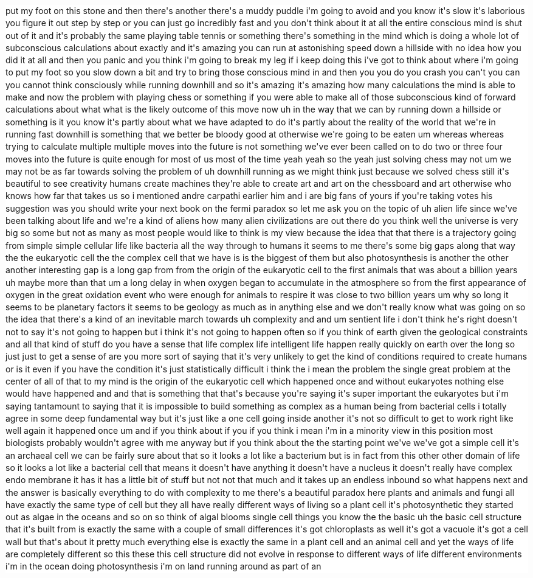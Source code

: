 put my foot on this stone and then there's another there's a muddy puddle i'm going to avoid and you know it's slow it's laborious you figure it out step by step or you can just go incredibly fast and you don't think about it at all the entire conscious mind is shut out of it and it's probably the same playing table tennis or something there's something in the mind which is doing a whole lot of subconscious calculations about exactly and it's amazing you can run at astonishing speed down a hillside with no idea how you did it at all and then you panic and you think i'm going to break my leg if i keep doing this i've got to think about where i'm going to put my foot so you slow down a bit and try to bring those conscious mind in and then you you do you crash you can't you can you cannot think consciously while running downhill and so it's amazing it's amazing how many calculations the mind is able to make and now the problem with playing chess or something if you were able to make all of those subconscious kind of forward calculations about what what is the likely outcome of this move now uh in the way that we can by running down a hillside or something is it you know it's partly about what we have adapted to do it's partly about the reality of the world that we're in running fast downhill is something that we better be bloody good at otherwise we're going to be eaten um whereas whereas trying to calculate multiple multiple moves into the future is not something we've ever been called on to do two or three four moves into the future is quite enough for most of us most of the time yeah yeah so the yeah just solving chess may not um we may not be as far towards solving the problem of uh downhill running as we might think just because we solved chess still it's beautiful to see creativity humans create machines they're able to create art and art on the chessboard and art otherwise who knows how far that takes us so i mentioned andre carpathi earlier him and i are big fans of yours if you're taking votes his suggestion was you should write your next book on the fermi paradox so let me ask you on the topic of uh alien life since we've been talking about life and we're a kind of aliens how many alien civilizations are out there do you think well the universe is very big so some but not as many as most people would like to think is my view because the idea that that there is a trajectory going from simple simple cellular life like bacteria all the way through to humans it seems to me there's some big gaps along that way the the eukaryotic cell the the complex cell that we have is is the biggest of them but also photosynthesis is another the other another interesting gap is a long gap from from the origin of the eukaryotic cell to the first animals that was about a billion years uh maybe more than that um a long delay in when oxygen began to accumulate in the atmosphere so from the first appearance of oxygen in the great oxidation event who were enough for animals to respire it was close to two billion years um why so long it seems to be planetary factors it seems to be geology as much as in anything else and we don't really know what was going on so the idea that there's a kind of an inevitable march towards uh complexity and and um sentient life i don't think he's right doesn't not to say it's not going to happen but i think it's not going to happen often so if you think of earth given the geological constraints and all that kind of stuff do you have a sense that life complex life intelligent life happen really quickly on earth over the long so just just to get a sense of are you more sort of saying that it's very unlikely to get the kind of conditions required to create humans or is it even if you have the condition it's just statistically difficult i think the i mean the problem the single great problem at the center of all of that to my mind is the origin of the eukaryotic cell which happened once and without eukaryotes nothing else would have happened and and that is something that that's because you're saying it's super important the eukaryotes but i'm saying tantamount to saying that it is impossible to build something as complex as a human being from bacterial cells i totally agree in some deep fundamental way but it's just like a one cell going inside another it's not so difficult to get to work right like well again it happened once um and if you think about if you if you think i mean i'm in a minority view in this position most biologists probably wouldn't agree with me anyway but if you think about the the starting point we've we've got a simple cell it's an archaeal cell we can be fairly sure about that so it looks a lot like a bacterium but is in fact from this other other domain of life so it looks a lot like a bacterial cell that means it doesn't have anything it doesn't have a nucleus it doesn't really have complex endo membrane it has it has a little bit of stuff but not not that much and it takes up an endless inbound so what happens next and the answer is basically everything to do with complexity to me there's a beautiful paradox here plants and animals and fungi all have exactly the same type of cell but they all have really different ways of living so a plant cell it's photosynthetic they started out as algae in the oceans and so on so think of algal blooms single cell things you know the the basic uh the basic cell structure that it's built from is exactly the same with a couple of small differences it's got chloroplasts as well it's got a vacuole it's got a cell wall but that's about it pretty much everything else is exactly the same in a plant cell and an animal cell and yet the ways of life are completely different so this these this cell structure did not evolve in response to different ways of life different environments i'm in the ocean doing photosynthesis i'm on land running around as part of an